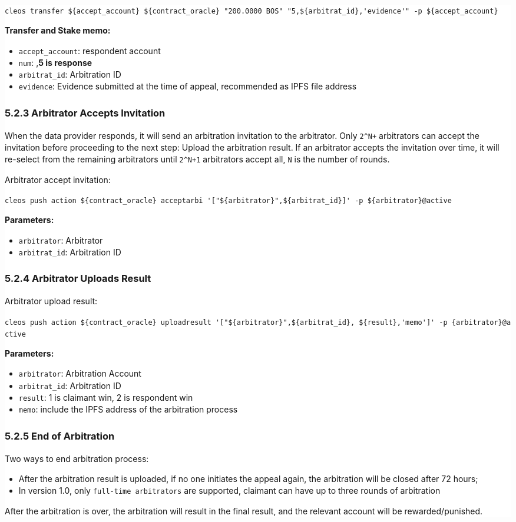 ```
cleos transfer ${accept_account} ${contract_oracle} "200.0000 BOS" "5,${arbitrat_id},'evidence'" -p ${accept_account} 
```

**Transfer and Stake memo:**

- `accept_account`: respondent account
- `num`: ,**5 is response**
- `arbitrat_id`: Arbitration ID
- `evidence`: Evidence submitted at the time of appeal, recommended as IPFS file address

### 5.2.3 Arbitrator Accepts Invitation

When the data provider responds, it will send an arbitration invitation to the arbitrator. Only `2^N+` arbitrators can accept the invitation before proceeding to the next step: Upload the arbitration result. If an arbitrator accepts the invitation over time, it will re-select from the remaining arbitrators until `2^N+1` arbitrators accept all, `N` is the number of rounds.

Arbitrator accept invitation:

```
cleos push action ${contract_oracle} acceptarbi '["${arbitrator}",${arbitrat_id}]' -p ${arbitrator}@active 
```

**Parameters:**

- `arbitrator`: Arbitrator
- `arbitrat_id`: Arbitration ID

### 5.2.4 Arbitrator Uploads Result

Arbitrator upload result: 

```
cleos push action ${contract_oracle} uploadresult '["${arbitrator}",${arbitrat_id}, ${result},'memo']' -p {arbitrator}@active
```

**Parameters:**

- `arbitrator`: Arbitration Account
- `arbitrat_id`: Arbitration ID
- `result`:  1 is claimant win, 2 is respondent win
- `memo`:  include the IPFS address of the arbitration process

### 5.2.5 End of Arbitration

Two ways to end arbitration process:

- After the arbitration result is uploaded, if no one initiates the appeal again, the arbitration will be closed after 72 hours;
- In version 1.0, only `full-time arbitrators` are supported, claimant can have up to three rounds of arbitration

After the arbitration is over, the arbitration will result in the final result, and the relevant account will be rewarded/punished.
